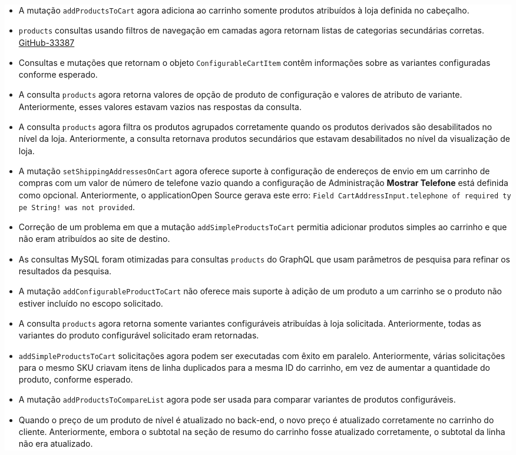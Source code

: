 

* A mutação `addProductsToCart` agora adiciona ao carrinho somente produtos atribuídos à loja definida no cabeçalho.



* `products` consultas usando filtros de navegação em camadas agora retornam listas de categorias secundárias corretas. [GitHub-33387](https://github.com/magento/magento2/issues/33387)



* Consultas e mutações que retornam o objeto `ConfigurableCartItem` contêm informações sobre as variantes configuradas conforme esperado.



* A consulta `products` agora retorna valores de opção de produto de configuração e valores de atributo de variante. Anteriormente, esses valores estavam vazios nas respostas da consulta.



* A consulta `products` agora filtra os produtos agrupados corretamente quando os produtos derivados são desabilitados no nível da loja. Anteriormente, a consulta retornava produtos secundários que estavam desabilitados no nível da visualização de loja.



* A mutação `setShippingAddressesOnCart` agora oferece suporte à configuração de endereços de envio em um carrinho de compras com um valor de número de telefone vazio quando a configuração de Administração **Mostrar Telefone** está definida como opcional. Anteriormente, o applicationOpen Source gerava este erro: `Field CartAddressInput.telephone of required type String! was not provided`.



* Correção de um problema em que a mutação `addSimpleProductsToCart` permitia adicionar produtos simples ao carrinho e que não eram atribuídos ao site de destino.



* As consultas MySQL foram otimizadas para consultas `products` do GraphQL que usam parâmetros de pesquisa para refinar os resultados da pesquisa.



* A mutação `addConfigurableProductToCart` não oferece mais suporte à adição de um produto a um carrinho se o produto não estiver incluído no escopo solicitado.



* A consulta `products` agora retorna somente variantes configuráveis atribuídas à loja solicitada. Anteriormente, todas as variantes do produto configurável solicitado eram retornadas.



* `addSimpleProductsToCart` solicitações agora podem ser executadas com êxito em paralelo. Anteriormente, várias solicitações para o mesmo SKU criavam itens de linha duplicados para a mesma ID do carrinho, em vez de aumentar a quantidade do produto, conforme esperado.



* A mutação `addProductsToCompareList` agora pode ser usada para comparar variantes de produtos configuráveis.



* Quando o preço de um produto de nível é atualizado no back-end, o novo preço é atualizado corretamente no carrinho do cliente. Anteriormente, embora o subtotal na seção de resumo do carrinho fosse atualizado corretamente, o subtotal da linha não era atualizado.
